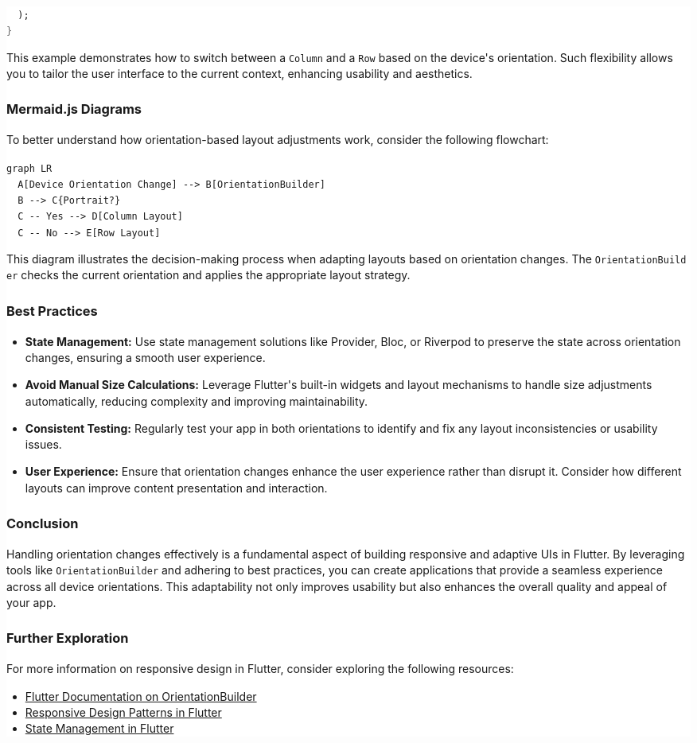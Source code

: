 ```dart
  );
}
```

This example demonstrates how to switch between a `Column` and a `Row` based on the device's orientation. Such flexibility allows you to tailor the user interface to the current context, enhancing usability and aesthetics.

### Mermaid.js Diagrams

To better understand how orientation-based layout adjustments work, consider the following flowchart:

```mermaid
graph LR
  A[Device Orientation Change] --> B[OrientationBuilder]
  B --> C{Portrait?}
  C -- Yes --> D[Column Layout]
  C -- No --> E[Row Layout]
```

This diagram illustrates the decision-making process when adapting layouts based on orientation changes. The `OrientationBuilder` checks the current orientation and applies the appropriate layout strategy.

### Best Practices

- **State Management:** Use state management solutions like Provider, Bloc, or Riverpod to preserve the state across orientation changes, ensuring a smooth user experience.
  
- **Avoid Manual Size Calculations:** Leverage Flutter's built-in widgets and layout mechanisms to handle size adjustments automatically, reducing complexity and improving maintainability.

- **Consistent Testing:** Regularly test your app in both orientations to identify and fix any layout inconsistencies or usability issues.

- **User Experience:** Ensure that orientation changes enhance the user experience rather than disrupt it. Consider how different layouts can improve content presentation and interaction.

### Conclusion

Handling orientation changes effectively is a fundamental aspect of building responsive and adaptive UIs in Flutter. By leveraging tools like `OrientationBuilder` and adhering to best practices, you can create applications that provide a seamless experience across all device orientations. This adaptability not only improves usability but also enhances the overall quality and appeal of your app.

### Further Exploration

For more information on responsive design in Flutter, consider exploring the following resources:

- [Flutter Documentation on OrientationBuilder](https://api.flutter.dev/flutter/widgets/OrientationBuilder-class.html)
- [Responsive Design Patterns in Flutter](https://flutter.dev/docs/development/ui/layout/responsive)
- [State Management in Flutter](https://flutter.dev/docs/development/data-and-backend/state-mgmt)
